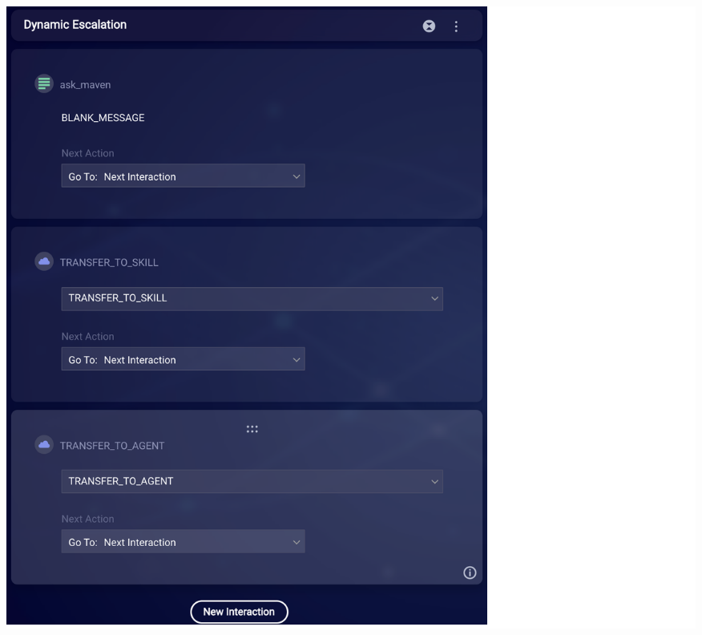 <img class="fancyimage" width="600" src="img/convorchestrator/co_dr_agent_esc_dialog2.png" alt="The interaction flow for the Dynamic Escalation dialog">
